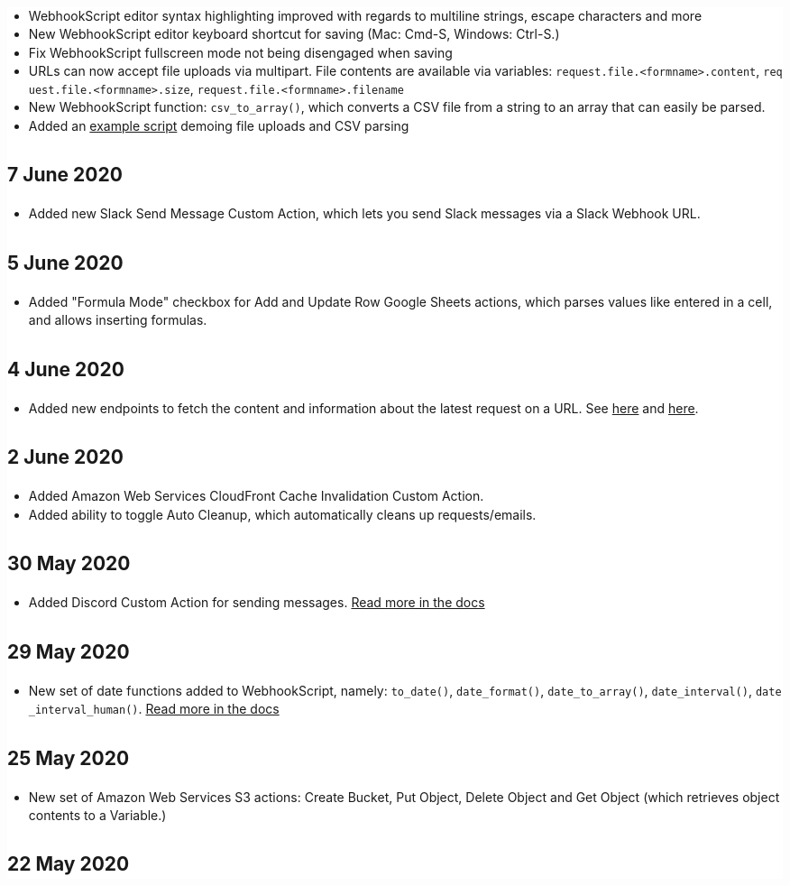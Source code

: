 * WebhookScript editor syntax highlighting improved with regards to multiline strings, escape characters and more
* New WebhookScript editor keyboard shortcut for saving (Mac: Cmd-S, Windows: Ctrl-S.)
* Fix WebhookScript fullscreen mode not being disengaged when saving
* URLs can now accept file uploads via multipart. File contents are available via variables: `request.file.<formname>.content`, `request.file.<formname>.size`, `request.file.<formname>.filename`
* New WebhookScript function: `csv_to_array()`, which converts a CSV file from a string to an array that can easily be parsed.
* Added an [example script](/webhookscript/examples#uploading-and-parsing-csv-file) demoing file uploads and CSV parsing

## 7 June 2020

* Added new Slack Send Message Custom Action, which lets you send Slack messages via a Slack Webhook URL.

## 5 June 2020

* Added "Formula Mode" checkbox for Add and Update Row Google Sheets actions, which parses values like entered in a cell, and allows inserting formulas.

## 4 June 2020

* Added new endpoints to fetch the content and information about the latest request on a URL. See [here](/api#get-single-request) and [here](/api#get-raw-request-content).

## 2 June 2020

* Added Amazon Web Services CloudFront Cache Invalidation Custom Action.
* Added ability to toggle Auto Cleanup, which automatically cleans up requests/emails.

## 30 May 2020

* Added Discord Custom Action for sending messages. [Read more in the docs](/custom-actions#discord)

## 29 May 2020

* New set of date functions added to WebhookScript, namely: `to_date()`, `date_format()`, `date_to_array()`, `date_interval()`, `date_interval_human()`. [Read more in the docs](webhookscript/functions#date-manipulation)

## 25 May 2020

* New set of Amazon Web Services S3 actions: Create Bucket, Put Object, Delete Object and Get Object (which retrieves object contents to a Variable.)

## 22 May 2020
